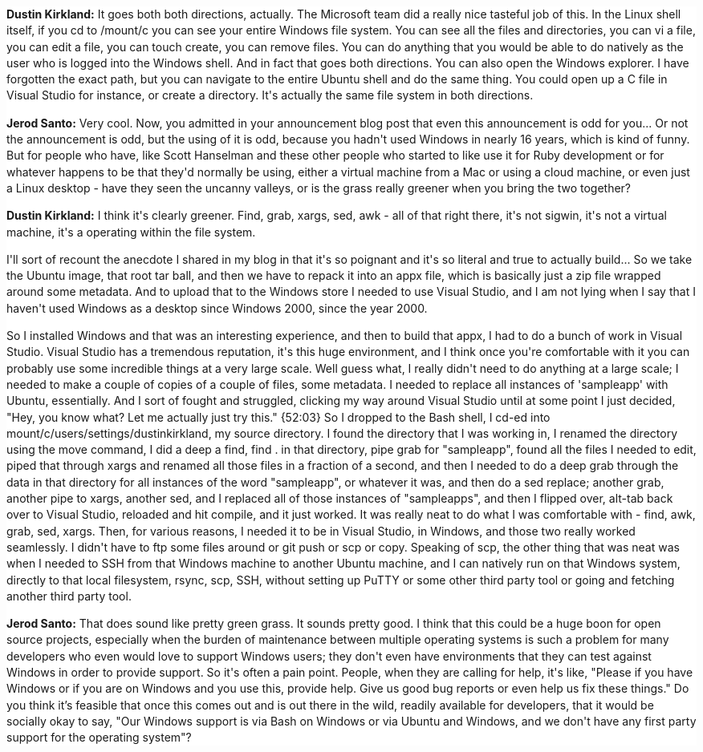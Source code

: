 **Dustin Kirkland:** It goes both both directions, actually. The Microsoft team did a really nice tasteful job of this. In the Linux shell itself, if you cd to /mount/c you can see your entire Windows file system. You can see all the files and directories, you can vi a file, you can edit a file, you can touch create, you can remove files. You can do anything that you would be able to do natively as the user who is logged into the Windows shell. And in fact that goes both directions. You can also open the Windows explorer. I have forgotten the exact path, but you can navigate to the entire Ubuntu shell and do the same thing. You could open up a C file in Visual Studio for instance, or create a directory. It's actually the same file system in both directions.

**Jerod Santo:** Very cool. Now, you admitted in your announcement blog post that even this announcement is odd for you... Or not the announcement is odd, but the using of it is odd, because you hadn't used Windows in nearly 16 years, which is kind of funny. But for people who have, like Scott Hanselman and these other people who started to like use it for Ruby development or for whatever happens to be that they'd normally be using, either a virtual machine from a Mac or using a cloud machine, or even just a Linux desktop - have they seen the uncanny valleys, or is the grass really greener when you bring the two together?

**Dustin Kirkland:** I think it's clearly greener. Find, grab, xargs, sed, awk - all of that right there, it's not sigwin, it's not a virtual machine, it's a operating within the file system.

I'll sort of recount the anecdote I shared in my blog in that it's so poignant and it's so literal and true to actually build... So we take the Ubuntu image, that root tar ball, and then we have to repack it into an appx file, which is basically just a zip file wrapped around some metadata. And to upload that to the Windows store I needed to use Visual Studio, and I am not lying when I say that I haven't used Windows as a desktop since Windows 2000, since the year 2000.

So I installed Windows and that was an interesting experience, and then to build that appx, I had to do a bunch of work in Visual Studio. Visual Studio has a tremendous reputation, it's this huge environment, and I think once you're comfortable with it you can probably use some incredible things at a very large scale. Well guess what, I really didn't need to do anything at a large scale; I needed to make a couple of copies of a couple of files, some metadata. I needed to replace all instances of 'sampleapp' with Ubuntu, essentially. And I sort of fought and struggled, clicking my way around Visual Studio until at some point I just decided, "Hey, you know what? Let me actually just try this." \{52:03\} So I dropped to the Bash shell, I cd-ed into mount/c/users/settings/dustinkirkland, my source directory. I found the directory that I was working in, I renamed the directory using the move command, I did a deep a find, find . in that directory, pipe grab for "sampleapp", found all the files I needed to edit, piped that through xargs and renamed all those files in a fraction of a second, and then I needed to do a deep grab through the data in that directory for all instances of the word "sampleapp", or whatever it was, and then do a sed replace; another grab, another pipe to xargs, another sed, and I replaced all of those instances of "sampleapps", and then I flipped over, alt-tab back over to Visual Studio, reloaded and hit compile, and it just worked. It was really neat to do what I was comfortable with - find, awk, grab, sed, xargs. Then, for various reasons, I needed it to be in Visual Studio, in Windows, and those two really worked seamlessly. I didn't have to ftp some files around or git push or scp or copy. Speaking of scp, the other thing that was neat was when I needed to SSH from that Windows machine to another Ubuntu machine, and I can natively run on that Windows system, directly to that local filesystem, rsync, scp, SSH, without setting up PuTTY or some other third party tool or going and fetching another third party tool.

**Jerod Santo:** That does sound like pretty green grass. It sounds pretty good. I think that this could be a huge boon for open source projects, especially when the burden of maintenance between multiple operating systems is such a problem for many developers who even would love to support Windows users; they don't even have environments that they can test against Windows in order to provide support. So it's often a pain point. People, when they are calling for help, it's like, "Please if you have Windows or if you are on Windows and you use this, provide help. Give us good bug reports or even help us fix these things." Do you think it’s feasible that once this comes out and is out there in the wild, readily available for developers, that it would be socially okay to say, "Our Windows support is via Bash on Windows or via Ubuntu and Windows, and we don't have any first party support for the operating system"?
